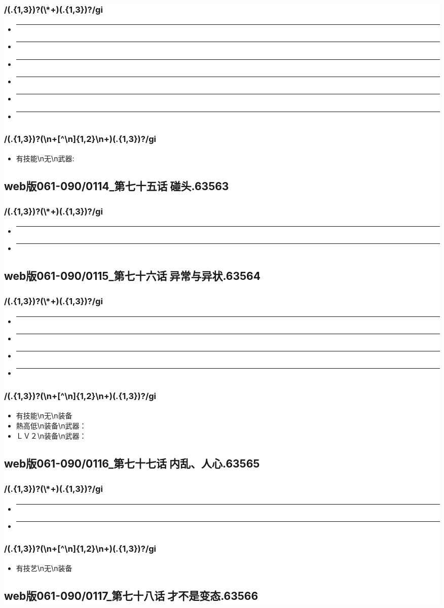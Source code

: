 ### /(.{1,3})?(\\*+)(.{1,3})?/gi

- ************************************************************************
- ************************************************************************
- ************************************************************************
- ************************************************************************
- ************************************************************************
- ************************************************************************

### /(.{1,3})?(\n+[^\n]{1,2}\n+)(.{1,3})?/gi

- 有技能\n无\n武器:


## web版061-090/0114_第七十五话 碰头.63563

### /(.{1,3})?(\\*+)(.{1,3})?/gi

- ************************************************************************
- ************************************************************************


## web版061-090/0115_第七十六话 异常与异状.63564

### /(.{1,3})?(\\*+)(.{1,3})?/gi

- ************************************************************************
- ************************************************************************
- ************************************************************************
- ************************************************************************

### /(.{1,3})?(\n+[^\n]{1,2}\n+)(.{1,3})?/gi

- 有技能\n无\n装备
- 熱高低\n装备\n武器：
- ＬＶ２\n装备\n武器：


## web版061-090/0116_第七十七话 内乱、人心.63565

### /(.{1,3})?(\\*+)(.{1,3})?/gi

- ************************************************************************
- ************************************************************************

### /(.{1,3})?(\n+[^\n]{1,2}\n+)(.{1,3})?/gi

- 有技艺\n无\n装备


## web版061-090/0117_第七十八话 才不是变态.63566
